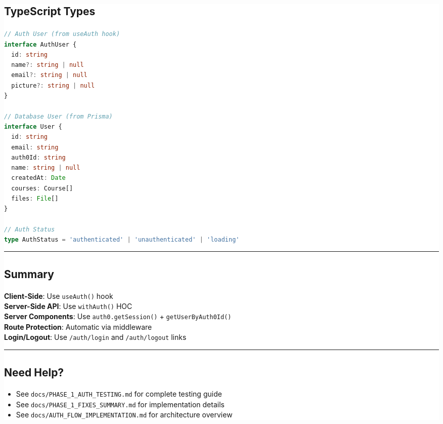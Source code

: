 
## TypeScript Types

```typescript
// Auth User (from useAuth hook)
interface AuthUser {
  id: string
  name?: string | null
  email?: string | null
  picture?: string | null
}

// Database User (from Prisma)
interface User {
  id: string
  email: string
  auth0Id: string
  name: string | null
  createdAt: Date
  courses: Course[]
  files: File[]
}

// Auth Status
type AuthStatus = 'authenticated' | 'unauthenticated' | 'loading'
```

---

## Summary

**Client-Side**: Use `useAuth()` hook  
**Server-Side API**: Use `withAuth()` HOC  
**Server Components**: Use `auth0.getSession()` + `getUserByAuth0Id()`  
**Route Protection**: Automatic via middleware  
**Login/Logout**: Use `/auth/login` and `/auth/logout` links

---

## Need Help?

- See `docs/PHASE_1_AUTH_TESTING.md` for complete testing guide
- See `docs/PHASE_1_FIXES_SUMMARY.md` for implementation details
- See `docs/AUTH_FLOW_IMPLEMENTATION.md` for architecture overview
